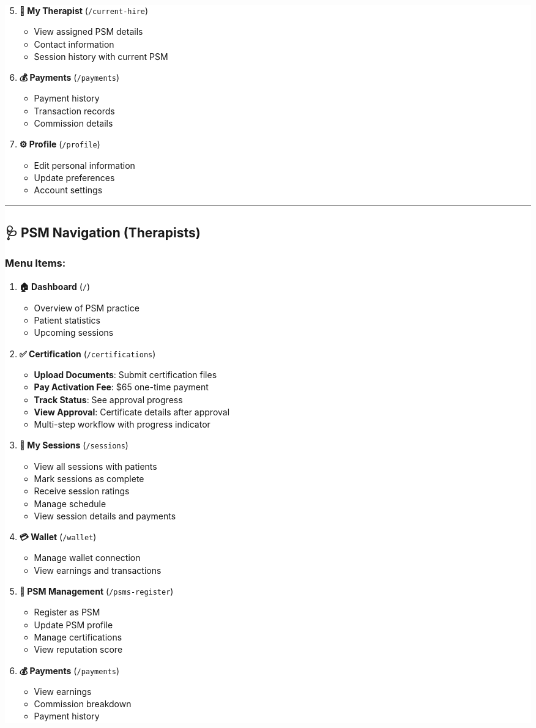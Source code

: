 5. **👤 My Therapist** (`/current-hire`)
   - View assigned PSM details
   - Contact information
   - Session history with current PSM

6. **💰 Payments** (`/payments`)
   - Payment history
   - Transaction records
   - Commission details

7. **⚙️ Profile** (`/profile`)
   - Edit personal information
   - Update preferences
   - Account settings

---

## 🩺 PSM Navigation (Therapists)

### Menu Items:

1. **🏠 Dashboard** (`/`)
   - Overview of PSM practice
   - Patient statistics
   - Upcoming sessions

2. **✅ Certification** (`/certifications`)
   - **Upload Documents**: Submit certification files
   - **Pay Activation Fee**: $65 one-time payment
   - **Track Status**: See approval progress
   - **View Approval**: Certificate details after approval
   - Multi-step workflow with progress indicator

3. **📅 My Sessions** (`/sessions`)
   - View all sessions with patients
   - Mark sessions as complete
   - Receive session ratings
   - Manage schedule
   - View session details and payments

4. **💳 Wallet** (`/wallet`)
   - Manage wallet connection
   - View earnings and transactions

5. **👥 PSM Management** (`/psms-register`)
   - Register as PSM
   - Update PSM profile
   - Manage certifications
   - View reputation score

6. **💰 Payments** (`/payments`)
   - View earnings
   - Commission breakdown
   - Payment history
